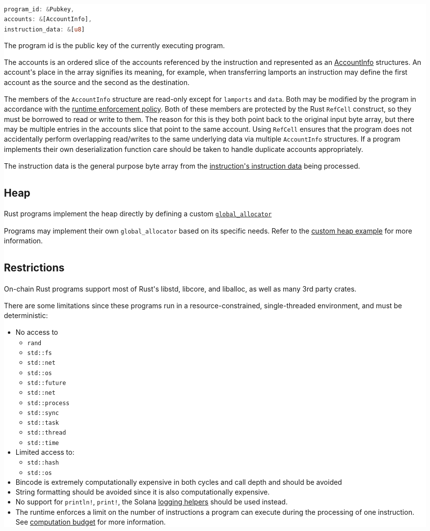 ```rust
program_id: &Pubkey,
accounts: &[AccountInfo],
instruction_data: &[u8]
```

The program id is the public key of the currently executing program.

The accounts is an ordered slice of the accounts referenced by the instruction and represented as an [AccountInfo](https://github.com/solana-labs/solana/blob/7ddf10e602d2ed87a9e3737aa8c32f1db9f909d8/sdk/program/src/account_info.rs#L10) structures. An account's place in the array signifies its meaning, for example, when transferring lamports an instruction may define the first account as the source and the second as the destination.

The members of the `AccountInfo` structure are read-only except for `lamports` and `data`. Both may be modified by the program in accordance with the [runtime enforcement policy](developing/programming-model/accounts.md#policy). Both of these members are protected by the Rust `RefCell` construct, so they must be borrowed to read or write to them. The reason for this is they both point back to the original input byte array, but there may be multiple entries in the accounts slice that point to the same account. Using `RefCell` ensures that the program does not accidentally perform overlapping read/writes to the same underlying data via multiple `AccountInfo` structures. If a program implements their own deserialization function care should be taken to handle duplicate accounts appropriately.

The instruction data is the general purpose byte array from the [instruction's instruction data](developing/programming-model/transactions.md#instruction-data) being processed.

## Heap

Rust programs implement the heap directly by defining a custom [`global_allocator`](https://github.com/solana-labs/solana/blob/8330123861a719cd7a79af0544617896e7f00ce3/sdk/program/src/entrypoint.rs#L50)

Programs may implement their own `global_allocator` based on its specific needs. Refer to the [custom heap example](#examples) for more information.

## Restrictions

On-chain Rust programs support most of Rust's libstd, libcore, and liballoc, as well as many 3rd party crates.

There are some limitations since these programs run in a resource-constrained, single-threaded environment, and must be deterministic:

- No access to
  - `rand`
  - `std::fs`
  - `std::net`
  - `std::os`
  - `std::future`
  - `std::net`
  - `std::process`
  - `std::sync`
  - `std::task`
  - `std::thread`
  - `std::time`
- Limited access to:
  - `std::hash`
  - `std::os`
- Bincode is extremely computationally expensive in both cycles and call depth and should be avoided
- String formatting should be avoided since it is also computationally expensive.
- No support for `println!`, `print!`, the Solana [logging helpers](#logging) should be used instead.
- The runtime enforces a limit on the number of instructions a program can execute during the processing of one instruction. See [computation budget](developing/programming-model/runtime.md#compute-budget) for more information.